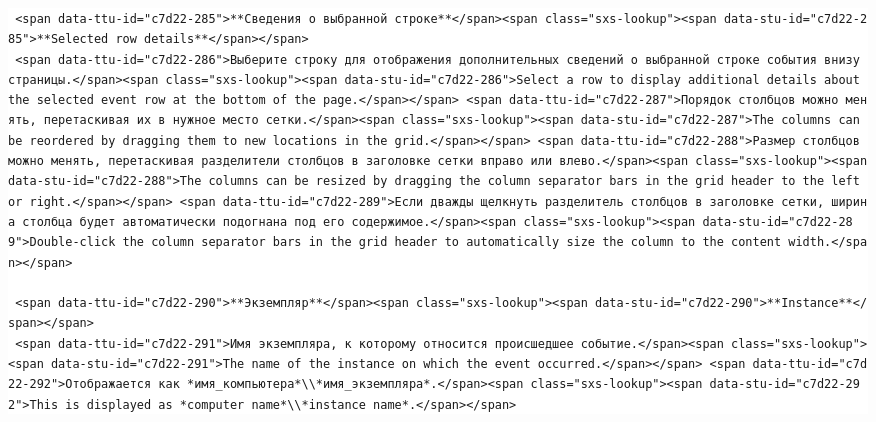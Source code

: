      <span data-ttu-id="c7d22-285">**Сведения о выбранной строке**</span><span class="sxs-lookup"><span data-stu-id="c7d22-285">**Selected row details**</span></span>  
     <span data-ttu-id="c7d22-286">Выберите строку для отображения дополнительных сведений о выбранной строке события внизу страницы.</span><span class="sxs-lookup"><span data-stu-id="c7d22-286">Select a row to display additional details about the selected event row at the bottom of the page.</span></span> <span data-ttu-id="c7d22-287">Порядок столбцов можно менять, перетаскивая их в нужное место сетки.</span><span class="sxs-lookup"><span data-stu-id="c7d22-287">The columns can be reordered by dragging them to new locations in the grid.</span></span> <span data-ttu-id="c7d22-288">Размер столбцов можно менять, перетаскивая разделители столбцов в заголовке сетки вправо или влево.</span><span class="sxs-lookup"><span data-stu-id="c7d22-288">The columns can be resized by dragging the column separator bars in the grid header to the left or right.</span></span> <span data-ttu-id="c7d22-289">Если дважды щелкнуть разделитель столбцов в заголовке сетки, ширина столбца будет автоматически подогнана под его содержимое.</span><span class="sxs-lookup"><span data-stu-id="c7d22-289">Double-click the column separator bars in the grid header to automatically size the column to the content width.</span></span>  
  
     <span data-ttu-id="c7d22-290">**Экземпляр**</span><span class="sxs-lookup"><span data-stu-id="c7d22-290">**Instance**</span></span>  
     <span data-ttu-id="c7d22-291">Имя экземпляра, к которому относится происшедшее событие.</span><span class="sxs-lookup"><span data-stu-id="c7d22-291">The name of the instance on which the event occurred.</span></span> <span data-ttu-id="c7d22-292">Отображается как *имя_компьютера*\\*имя_экземпляра*.</span><span class="sxs-lookup"><span data-stu-id="c7d22-292">This is displayed as *computer name*\\*instance name*.</span></span>  
  
  
